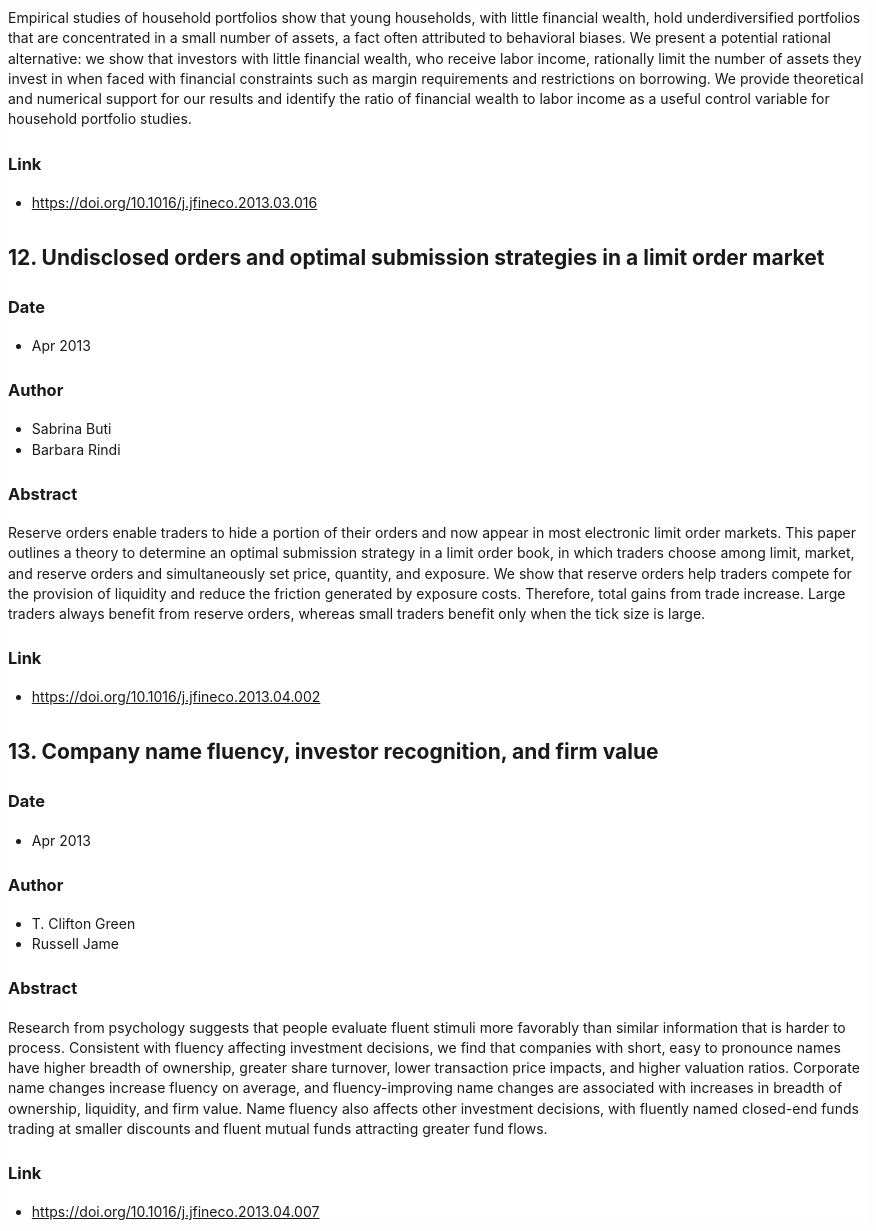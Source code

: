 Empirical studies of household portfolios show that young households, with little financial wealth, hold underdiversified portfolios that are concentrated in a small number of assets, a fact often attributed to behavioral biases. We present a potential rational alternative: we show that investors with little financial wealth, who receive labor income, rationally limit the number of assets they invest in when faced with financial constraints such as margin requirements and restrictions on borrowing. We provide theoretical and numerical support for our results and identify the ratio of financial wealth to labor income as a useful control variable for household portfolio studies.
### Link
- https://doi.org/10.1016/j.jfineco.2013.03.016

## 12. Undisclosed orders and optimal submission strategies in a limit order market
### Date
- Apr 2013
### Author
- Sabrina Buti
- Barbara Rindi
### Abstract
Reserve orders enable traders to hide a portion of their orders and now appear in most electronic limit order markets. This paper outlines a theory to determine an optimal submission strategy in a limit order book, in which traders choose among limit, market, and reserve orders and simultaneously set price, quantity, and exposure. We show that reserve orders help traders compete for the provision of liquidity and reduce the friction generated by exposure costs. Therefore, total gains from trade increase. Large traders always benefit from reserve orders, whereas small traders benefit only when the tick size is large.
### Link
- https://doi.org/10.1016/j.jfineco.2013.04.002

## 13. Company name fluency, investor recognition, and firm value
### Date
- Apr 2013
### Author
- T. Clifton Green
- Russell Jame
### Abstract
Research from psychology suggests that people evaluate fluent stimuli more favorably than similar information that is harder to process. Consistent with fluency affecting investment decisions, we find that companies with short, easy to pronounce names have higher breadth of ownership, greater share turnover, lower transaction price impacts, and higher valuation ratios. Corporate name changes increase fluency on average, and fluency-improving name changes are associated with increases in breadth of ownership, liquidity, and firm value. Name fluency also affects other investment decisions, with fluently named closed-end funds trading at smaller discounts and fluent mutual funds attracting greater fund flows.
### Link
- https://doi.org/10.1016/j.jfineco.2013.04.007
